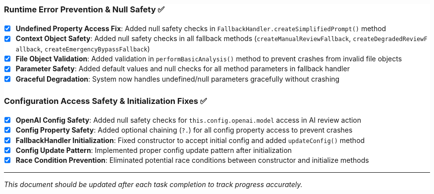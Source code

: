 ### **Runtime Error Prevention & Null Safety** ✅
- [x] **Undefined Property Access Fix**: Added null safety checks in `FallbackHandler.createSimplifiedPrompt()` method
- [x] **Context Object Safety**: Added null safety checks in all fallback methods (`createManualReviewFallback`, `createDegradedReviewFallback`, `createEmergencyBypassFallback`)
- [x] **File Object Validation**: Added validation in `performBasicAnalysis()` method to prevent crashes from invalid file objects
- [x] **Parameter Safety**: Added default values and null checks for all method parameters in fallback handler
- [x] **Graceful Degradation**: System now handles undefined/null parameters gracefully without crashing

### **Configuration Access Safety & Initialization Fixes** ✅
- [x] **OpenAI Config Safety**: Added null safety checks for `this.config.openai.model` access in AI review action
- [x] **Config Property Safety**: Added optional chaining (`?.`) for all config property access to prevent crashes
- [x] **FallbackHandler Initialization**: Fixed constructor to accept initial config and added `updateConfig()` method
- [x] **Config Update Pattern**: Implemented proper config update pattern after initialization
- [x] **Race Condition Prevention**: Eliminated potential race conditions between constructor and initialize methods

---

*This document should be updated after each task completion to track progress accurately.*
